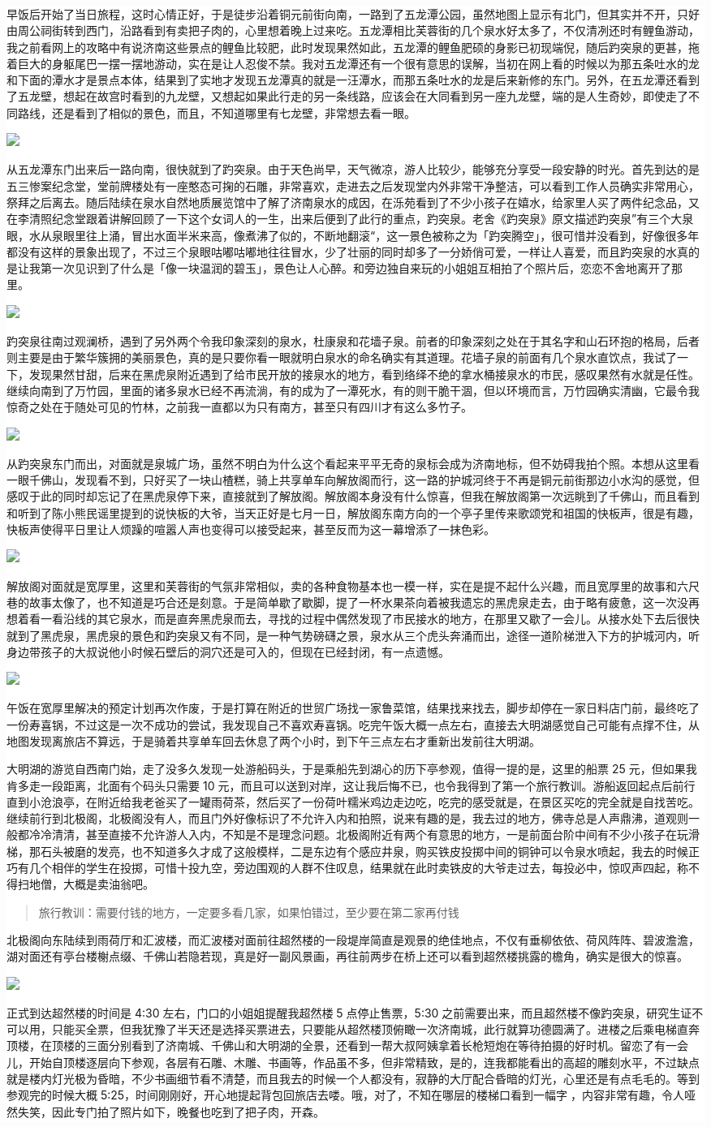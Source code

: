 早饭后开始了当日旅程，这时心情正好，于是徒步沿着铜元前街向南，一路到了五龙潭公园，虽然地图上显示有北门，但其实并不开，只好由周公祠街转到西门，沿路看到有卖把子肉的，心里想着晚上过来吃。五龙潭相比芙蓉街的几个泉水好太多了，不仅清冽还时有鲤鱼游动，我之前看网上的攻略中有说济南这些景点的鲤鱼比较肥，此时发现果然如此，五龙潭的鲤鱼肥硕的身影已初现端倪，随后趵突泉的更甚，拖着巨大的身躯尾巴一摆一摆地游动，实在是让人忍俊不禁。我对五龙潭还有一个很有意思的误解，当初在网上看的时候以为那五条吐水的龙和下面的潭水才是景点本体，结果到了实地才发现五龙潭真的就是一汪潭水，而那五条吐水的龙是后来新修的东门。另外，在五龙潭还看到了五龙壁，想起在故宫时看到的九龙壁，又想起如果此行走的另一条线路，应该会在大同看到另一座九龙壁，端的是人生奇妙，即使走了不同路线，还是看到了相似的景色，而且，不知道哪里有七龙壁，非常想去看一眼。

![](https://picped-1301226557.cos.ap-beijing.myqcloud.com/SH_20210712_五龙潭.jpg)

从五龙潭东门出来后一路向南，很快就到了趵突泉。由于天色尚早，天气微凉，游人比较少，能够充分享受一段安静的时光。首先到达的是五三惨案纪念堂，堂前牌楼处有一座憨态可掬的石雕，非常喜欢，走进去之后发现堂内外非常干净整洁，可以看到工作人员确实非常用心，祭拜之后离去。随后陆续在泉水自然地质展览馆中了解了济南泉水的成因，在泺苑看到了不少小孩子在嬉水，给家里人买了两件纪念品，又在李清照纪念堂跟着讲解回顾了一下这个女词人的一生，出来后便到了此行的重点，趵突泉。老舍《趵突泉》原文描述趵突泉”有三个大泉眼，水从泉眼里往上涌，冒出水面半米来高，像煮沸了似的，不断地翻滚“，这一景色被称之为「趵突腾空」，很可惜并没看到，好像很多年都没有这样的景象出现了，不过三个泉眼咕嘟咕嘟地往往冒水，少了壮丽的同时却多了一分娇俏可爱，一样让人喜爱，而且趵突泉的水真的是让我第一次见识到了什么是「像一块温润的碧玉」，景色让人心醉。和旁边独自来玩的小姐姐互相拍了个照片后，恋恋不舍地离开了那里。

![](https://picped-1301226557.cos.ap-beijing.myqcloud.com/SH_20210712_趵突泉.jpg)

趵突泉往南过观澜桥，遇到了另外两个令我印象深刻的泉水，杜康泉和花墙子泉。前者的印象深刻之处在于其名字和山石环抱的格局，后者则主要是由于繁华簇拥的美丽景色，真的是只要你看一眼就明白泉水的命名确实有其道理。花墙子泉的前面有几个泉水直饮点，我试了一下，发现果然甘甜，后来在黑虎泉附近遇到了给市民开放的接泉水的地方，看到络绎不绝的拿水桶接泉水的市民，感叹果然有水就是任性。继续向南到了万竹园，里面的诸多泉水已经不再流淌，有的成为了一潭死水，有的则干脆干涸，但以环境而言，万竹园确实清幽，它最令我惊奇之处在于随处可见的竹林，之前我一直都以为只有南方，甚至只有四川才有这么多竹子。

![](https://picped-1301226557.cos.ap-beijing.myqcloud.com/SH_20210712_杜康泉和花墙子泉.jpg)

从趵突泉东门而出，对面就是泉城广场，虽然不明白为什么这个看起来平平无奇的泉标会成为济南地标，但不妨碍我拍个照。本想从这里看一眼千佛山，发现看不到，只好买了一块山楂糕，骑上共享单车向解放阁而行，这一路的护城河终于不再是铜元前街那边小水沟的感觉，但感叹于此的同时却忘记了在黑虎泉停下来，直接就到了解放阁。解放阁本身没有什么惊喜，但我在解放阁第一次远眺到了千佛山，而且看到和听到了陈小熊民谣里提到的说快板的大爷，当天正好是七月一日，解放阁东南方向的一个亭子里传来歌颂党和祖国的快板声，很是有趣，快板声使得平日里让人烦躁的喧嚣人声也变得可以接受起来，甚至反而为这一幕增添了一抹色彩。

![](https://picped-1301226557.cos.ap-beijing.myqcloud.com/SH_20210712_泉城广场与解放阁.jpg)

解放阁对面就是宽厚里，这里和芙蓉街的气氛非常相似，卖的各种食物基本也一模一样，实在是提不起什么兴趣，而且宽厚里的故事和六尺巷的故事太像了，也不知道是巧合还是刻意。于是简单歇了歇脚，提了一杯水果茶向着被我遗忘的黑虎泉走去，由于略有疲惫，这一次没再想着看一看沿线的其它泉水，而是直奔黑虎泉而去，寻找的过程中偶然发现了市民接水的地方，在那里又歇了一会儿。从接水处下去后很快就到了黑虎泉，黑虎泉的景色和趵突泉又有不同，是一种气势磅礴之景，泉水从三个虎头奔涌而出，途径一道阶梯泄入下方的护城河内，听身边带孩子的大叔说他小时候石壁后的洞穴还是可入的，但现在已经封闭，有一点遗憾。

![](https://picped-1301226557.cos.ap-beijing.myqcloud.com/SH_20210712_黑虎泉.jpg)

午饭在宽厚里解决的预定计划再次作废，于是打算在附近的世贸广场找一家鲁菜馆，结果找来找去，脚步却停在一家日料店门前，最终吃了一份寿喜锅，不过这是一次不成功的尝试，我发现自己不喜欢寿喜锅。吃完午饭大概一点左右，直接去大明湖感觉自己可能有点撑不住，从地图发现离旅店不算远，于是骑着共享单车回去休息了两个小时，到下午三点左右才重新出发前往大明湖。

大明湖的游览自西南门始，走了没多久发现一处游船码头，于是乘船先到湖心的历下亭参观，值得一提的是，这里的船票 25 元，但如果我肯多走一段距离，北面有个码头只需要 10 元，而且可以送到对岸，这让我后悔不已，也令我得到了第一个旅行教训。游船返回起点后前行直到小沧浪亭，在附近给我老爸买了一罐雨荷茶，然后买了一份荷叶糯米鸡边走边吃，吃完的感受就是，在景区买吃的完全就是自找苦吃。继续前行到北极阁，北极阁没有人，而且门外好像标识了不允许入内和拍照，说来有趣的是，我去过的地方，佛寺总是人声鼎沸，道观则一般都冷冷清清，甚至直接不允许游人入内，不知是不是理念问题。北极阁附近有两个有意思的地方，一是前面台阶中间有不少小孩子在玩滑梯，那石头被磨的发亮，也不知道多久才成了这般模样，二是东边有个感应井泉，购买铁皮投掷中间的铜钟可以令泉水喷起，我去的时候正巧有几个相伴的学生在投掷，可惜十投九空，旁边围观的人群不住叹息，结果就在此时卖铁皮的大爷走过去，每投必中，惊叹声四起，称不得扫地僧，大概是卖油翁吧。

> 旅行教训：需要付钱的地方，一定要多看几家，如果怕错过，至少要在第二家再付钱

北极阁向东陆续到雨荷厅和汇波楼，而汇波楼对面前往超然楼的一段堤岸简直是观景的绝佳地点，不仅有垂柳依依、荷风阵阵、碧波澹澹，湖对面还有亭台楼榭点缀、千佛山若隐若现，真是好一副风景画，再往前两步在桥上还可以看到超然楼挑露的檐角，确实是很大的惊喜。

![](https://picped-1301226557.cos.ap-beijing.myqcloud.com/SH_20210712_大明湖.jpg)

正式到达超然楼的时间是 4:30 左右，门口的小姐姐提醒我超然楼 5 点停止售票，5:30 之前需要出来，而且超然楼不像趵突泉，研究生证不可以用，只能买全票，但我犹豫了半天还是选择买票进去，只要能从超然楼顶俯瞰一次济南城，此行就算功德圆满了。进楼之后乘电梯直奔顶楼，在顶楼的三面分别看到了济南城、千佛山和大明湖的全景，还看到一帮大叔阿姨拿着长枪短炮在等待拍摄的好时机。留恋了有一会儿，开始自顶楼逐层向下参观，各层有石雕、木雕、书画等，作品虽不多，但非常精致，是的，连我都能看出的高超的雕刻水平，不过缺点就是楼内灯光极为昏暗，不少书画细节看不清楚，而且我去的时候一个人都没有，寂静的大厅配合昏暗的灯光，心里还是有点毛毛的。等到参观完的时候大概 5:25，时间刚刚好，开心地提起背包回旅店去喽。哦，对了，不知在哪层的楼梯口看到一幅字 ，内容非常有趣，令人哑然失笑，因此专门拍了照片如下，晚餐也吃到了把子肉，开森。
